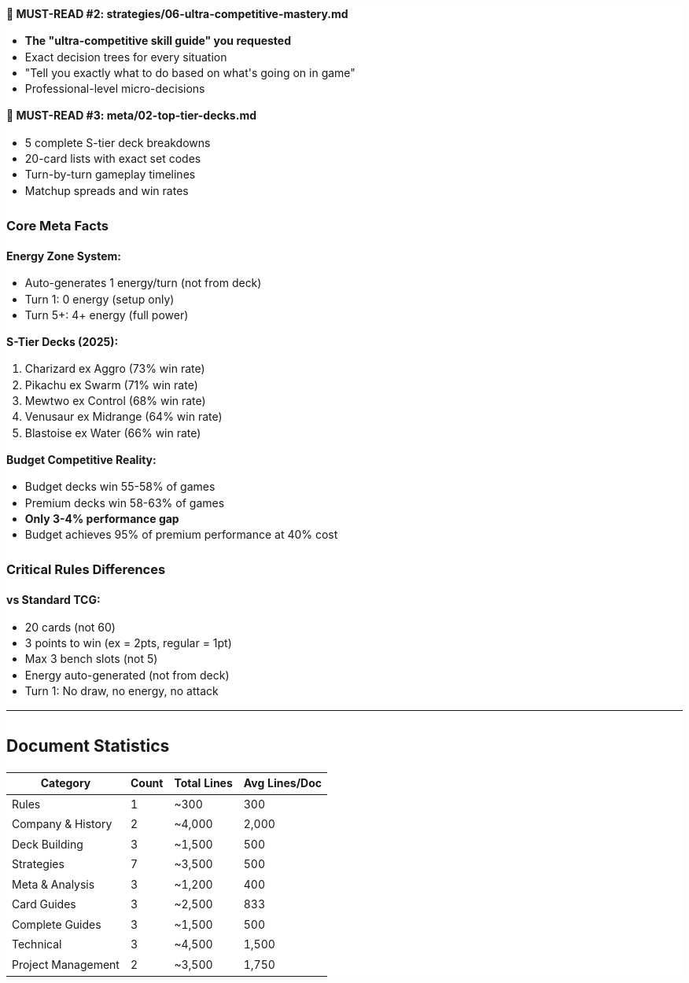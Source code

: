**🥈 MUST-READ #2: strategies/06-ultra-competitive-mastery.md**

- **The "ultra-competitive skill guide" you requested**
- Exact decision trees for every situation
- "Tell you exactly what to do based on what's going on in game"
- Professional-level micro-decisions

**🥉 MUST-READ #3: meta/02-top-tier-decks.md**

- 5 complete S-tier deck breakdowns
- 20-card lists with exact set codes
- Turn-by-turn gameplay timelines
- Matchup spreads and win rates

### Core Meta Facts

**Energy Zone System:**

- Auto-generates 1 energy/turn (not from deck)
- Turn 1: 0 energy (setup only)
- Turn 5+: 4+ energy (full power)

**S-Tier Decks (2025):**

1. Charizard ex Aggro (73% win rate)
2. Pikachu ex Swarm (71% win rate)
3. Mewtwo ex Control (68% win rate)
4. Venusaur ex Midrange (64% win rate)
5. Blastoise ex Water (66% win rate)

**Budget Competitive Reality:**

- Budget decks win 55-58% of games
- Premium decks win 58-63% of games
- **Only 3-4% performance gap**
- Budget achieves 95% of premium performance at 40% cost

### Critical Rules Differences

**vs Standard TCG:**

- 20 cards (not 60)
- 3 points to win (ex = 2pts, regular = 1pt)
- Max 3 bench slots (not 5)
- Energy auto-generated (not from deck)
- Turn 1: No draw, no energy, no attack

---

## Document Statistics

| Category           | Count  | Total Lines | Avg Lines/Doc |
| ------------------ | ------ | ----------- | ------------- |
| Rules              | 1      | ~300        | 300           |
| Company & History  | 2      | ~4,000      | 2,000         |
| Deck Building      | 3      | ~1,500      | 500           |
| Strategies         | 7      | ~3,500      | 500           |
| Meta & Analysis    | 3      | ~1,200      | 400           |
| Card Guides        | 3      | ~2,500      | 833           |
| Complete Guides    | 3      | ~1,500      | 500           |
| Technical          | 3      | ~4,500      | 1,500         |
| Project Management | 2      | ~3,500      | 1,750         |